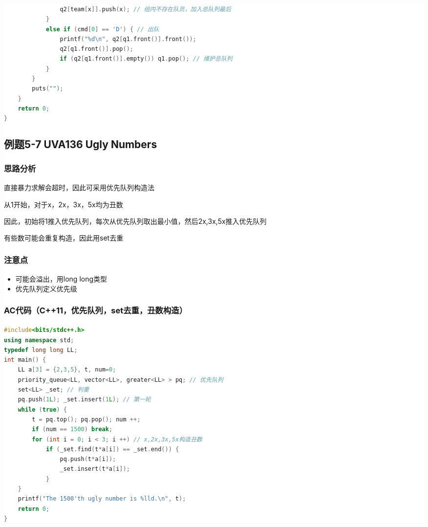 ```cpp
                q2[team[x]].push(x); // 组内不存在队员，加入总队列最后
            }
            else if (cmd[0] == 'D') { // 出队
                printf("%d\n", q2[q1.front()].front());
                q2[q1.front()].pop();
                if (q2[q1.front()].empty()) q1.pop(); // 维护总队列
            }
        }
        puts("");
    }
    return 0;
}
```

## 例题5-7 UVA136 Ugly Numbers

### 思路分析

直接暴力求解会超时，因此可采用优先队列构造法

从1开始，对于x，2x，3x，5x均为丑数

因此，初始将1推入优先队列，每次从优先队列取出最小值，然后2x,3x,5x推入优先队列

有些数可能会重复构造，因此用set去重

### 注意点

+ 可能会溢出，用long long类型
+ 优先队列定义优先级

### AC代码（C++11，优先队列，set去重，丑数构造）

```cpp
#include<bits/stdc++.h>
using namespace std;
typedef long long LL;
int main() {
    LL a[3] = {2,3,5}, t, num=0;
    priority_queue<LL, vector<LL>, greater<LL> > pq; // 优先队列
    set<LL> _set; // 判重
    pq.push(1L); _set.insert(1L); // 第一轮
    while (true) {
        t = pq.top(); pq.pop(); num ++;
        if (num == 1500) break;
        for (int i = 0; i < 3; i ++) // x,2x,3x,5x构造丑数
            if (_set.find(t*a[i]) == _set.end()) {
                pq.push(t*a[i]);
                _set.insert(t*a[i]);
            }
    }
    printf("The 1500'th ugly number is %lld.\n", t);
    return 0;
}
```
